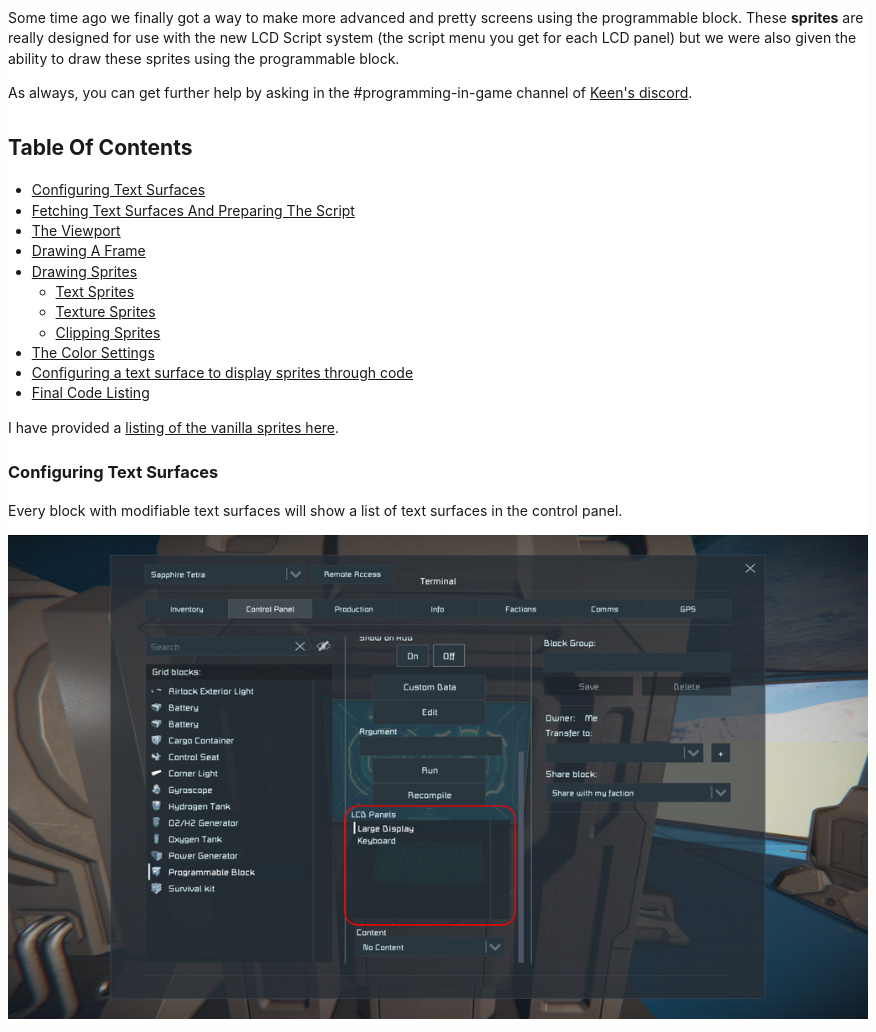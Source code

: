 Some time ago we finally got a way to make more advanced and pretty screens using the programmable block. These **sprites** are really designed for use with the new LCD Script system (the script menu you get for each LCD panel) but we were also given the ability to draw these sprites using the programmable block.

As always, you can get further help by asking in the #programming-in-game channel of [Keen's discord](https://discord.gg/keenswh).

## Table Of Contents
* [Configuring Text Surfaces](#configuring-text-surfaces)
* [Fetching Text Surfaces And Preparing The Script](#fetching-text-surfaces-and-preparing-the-script)
* [The Viewport](#the-viewport)
* [Drawing A Frame](#drawing-a-frame)
* [Drawing Sprites](#drawing-sprites)
    * [Text Sprites](#text-sprites)
    * [Texture Sprites](#texture-sprites)
    * [Clipping Sprites](#clipping-sprites)
* [The Color Settings](#the-color-settings)
* [Configuring a text surface to display sprites through code](#configuring-a-text-surface-to-display-sprites-through-code)
* [Final Code Listing](#final-code-listing)

I have provided a [listing of the vanilla sprites here](Sprite-Listing).

### Configuring Text Surfaces

Every block with modifiable text surfaces will show a list of text surfaces in the control panel.

![Text Surface List](images/textsurface-list.jpg)
